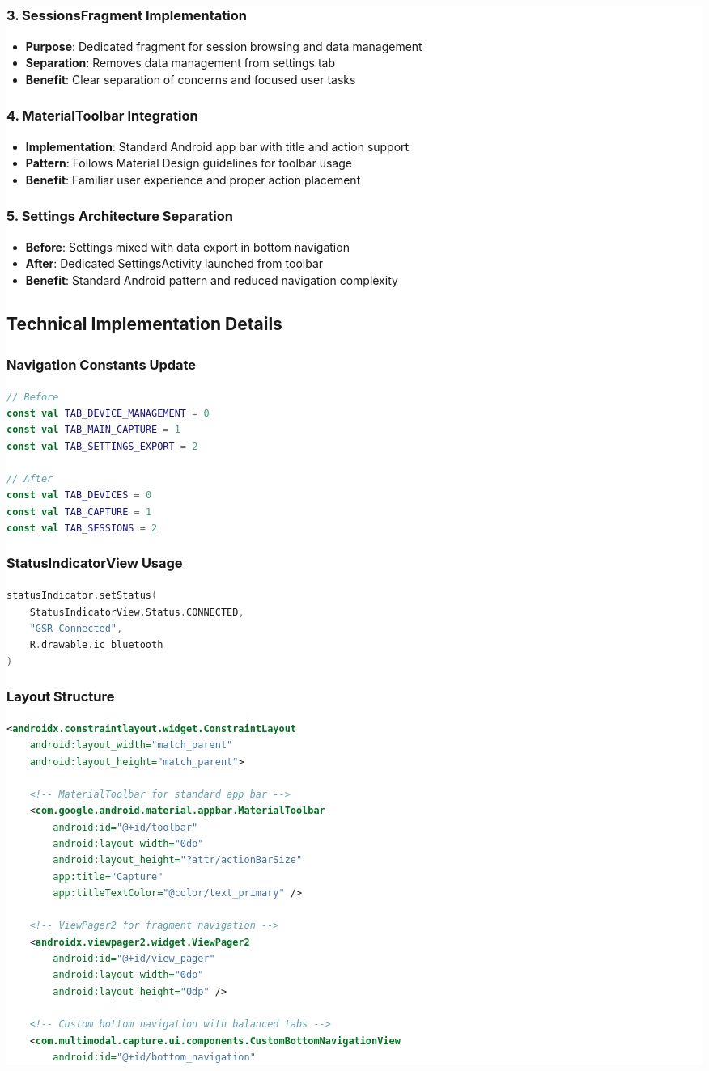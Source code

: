 ### 3. SessionsFragment Implementation
- **Purpose**: Dedicated fragment for session browsing and data management
- **Separation**: Removes data management from settings tab
- **Benefit**: Clear separation of concerns and focused user tasks

### 4. MaterialToolbar Integration
- **Implementation**: Standard Android app bar with title and action support
- **Pattern**: Follows Material Design guidelines for toolbar usage
- **Benefit**: Familiar user experience and proper action placement

### 5. Settings Architecture Separation
- **Before**: Settings mixed with data export in bottom navigation
- **After**: Dedicated SettingsActivity launched from toolbar
- **Benefit**: Standard Android pattern and reduced navigation complexity

## Technical Implementation Details

### Navigation Constants Update
```kotlin
// Before
const val TAB_DEVICE_MANAGEMENT = 0
const val TAB_MAIN_CAPTURE = 1
const val TAB_SETTINGS_EXPORT = 2

// After
const val TAB_DEVICES = 0
const val TAB_CAPTURE = 1
const val TAB_SESSIONS = 2
```

### StatusIndicatorView Usage
```kotlin
statusIndicator.setStatus(
    StatusIndicatorView.Status.CONNECTED,
    "GSR Connected",
    R.drawable.ic_bluetooth
)
```

### Layout Structure
```xml
<androidx.constraintlayout.widget.ConstraintLayout
    android:layout_width="match_parent"
    android:layout_height="match_parent">

    <!-- MaterialToolbar for standard app bar -->
    <com.google.android.material.appbar.MaterialToolbar
        android:id="@+id/toolbar"
        android:layout_width="0dp"
        android:layout_height="?attr/actionBarSize"
        app:title="Capture"
        app:titleTextColor="@color/text_primary" />

    <!-- ViewPager2 for fragment navigation -->
    <androidx.viewpager2.widget.ViewPager2
        android:id="@+id/view_pager"
        android:layout_width="0dp"
        android:layout_height="0dp" />

    <!-- Custom bottom navigation with balanced tabs -->
    <com.multimodal.capture.ui.components.CustomBottomNavigationView
        android:id="@+id/bottom_navigation"
```